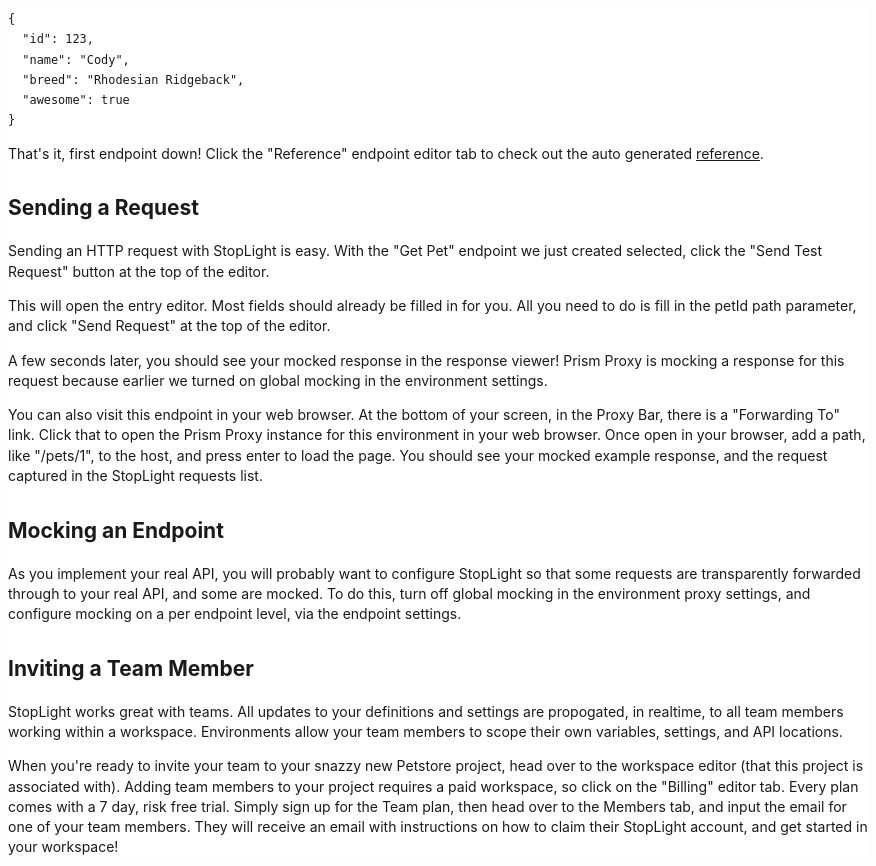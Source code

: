 ```
{
  "id": 123,
  "name": "Cody",
  "breed": "Rhodesian Ridgeback",
  "awesome": true
}
```

That's it, first endpoint down! Click the "Reference" endpoint editor tab to check out the auto generated
[reference](/docs/designer/endpoints-reference).

## Sending a Request

Sending an HTTP request with StopLight is easy. With the "Get Pet" endpoint we just created selected, click the
"Send Test Request" button at the top of the editor.

This will open the entry editor. Most fields should already be filled in for you. All you need to do is fill
in the petId path parameter, and click "Send Request" at the top of the editor.

A few seconds later, you should see your mocked response in the response viewer! Prism Proxy is mocking a response
for this request because earlier we turned on global mocking in the environment settings.

You can also visit this endpoint in your web browser. At the bottom of your screen, in the Proxy Bar, there is
a "Forwarding To" link. Click that to open the Prism Proxy instance for this environment in your web browser.
Once open in your browser, add a path, like "/pets/1", to the host, and press enter to load the page. You should
see your mocked example response, and the request captured in the StopLight requests list.

## Mocking an Endpoint

As you implement your real API, you will probably want to configure StopLight so that some requests are transparently
forwarded through to your real API, and some are mocked. To do this, turn off global mocking in the environment proxy
settings, and configure mocking on a per endpoint level, via the endpoint settings.

## Inviting a Team Member

StopLight works great with teams. All updates to your definitions and settings are propogated, in realtime, to all
team members working within a workspace. Environments allow your team members to scope their own variables, settings,
and API locations.

When you're ready to invite your team to your snazzy new Petstore project, head over to the workspace
editor (that this project is associated with). Adding team members to your project requires a paid workspace, so
click on the "Billing" editor tab. Every plan comes with a 7 day, risk free trial. Simply sign up
for the Team plan, then head over to the Members tab, and input the email for one of your team members. They will
receive an email with instructions on how to claim their StopLight account, and get started in your workspace!
